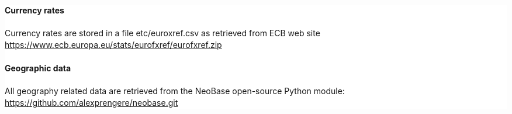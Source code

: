 
#### Currency rates

Currency rates are stored in a file etc/euroxref.csv as retrieved from ECB web site https://www.ecb.europa.eu/stats/eurofxref/eurofxref.zip

#### Geographic data

All geography related data are retrieved from the NeoBase open-source Python module: https://github.com/alexprengere/neobase.git 
